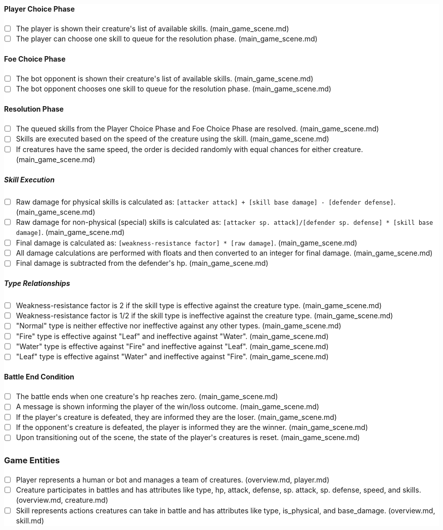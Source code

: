 #### Player Choice Phase
- [ ] The player is shown their creature's list of available skills. (main_game_scene.md)
- [ ] The player can choose one skill to queue for the resolution phase. (main_game_scene.md)

#### Foe Choice Phase
- [ ] The bot opponent is shown their creature's list of available skills. (main_game_scene.md)
- [ ] The bot opponent chooses one skill to queue for the resolution phase. (main_game_scene.md)

#### Resolution Phase
- [ ] The queued skills from the Player Choice Phase and Foe Choice Phase are resolved. (main_game_scene.md)
- [ ] Skills are executed based on the speed of the creature using the skill. (main_game_scene.md)
- [ ] If creatures have the same speed, the order is decided randomly with equal chances for either creature. (main_game_scene.md)

##### Skill Execution
- [ ] Raw damage for physical skills is calculated as: `[attacker attack] + [skill base damage] - [defender defense]`. (main_game_scene.md)
- [ ] Raw damage for non-physical (special) skills is calculated as: `[attacker sp. attack]/[defender sp. defense] * [skill base damage]`. (main_game_scene.md)
- [ ] Final damage is calculated as: `[weakness-resistance factor] * [raw damage]`. (main_game_scene.md)
- [ ] All damage calculations are performed with floats and then converted to an integer for final damage. (main_game_scene.md)
- [ ] Final damage is subtracted from the defender's hp. (main_game_scene.md)

##### Type Relationships
- [ ] Weakness-resistance factor is 2 if the skill type is effective against the creature type. (main_game_scene.md)
- [ ] Weakness-resistance factor is 1/2 if the skill type is ineffective against the creature type. (main_game_scene.md)
- [ ] "Normal" type is neither effective nor ineffective against any other types. (main_game_scene.md)
- [ ] "Fire" type is effective against "Leaf" and ineffective against "Water". (main_game_scene.md)
- [ ] "Water" type is effective against "Fire" and ineffective against "Leaf". (main_game_scene.md)
- [ ] "Leaf" type is effective against "Water" and ineffective against "Fire". (main_game_scene.md)

#### Battle End Condition
- [ ] The battle ends when one creature's hp reaches zero. (main_game_scene.md)
- [ ] A message is shown informing the player of the win/loss outcome. (main_game_scene.md)
- [ ] If the player's creature is defeated, they are informed they are the loser. (main_game_scene.md)
- [ ] If the opponent's creature is defeated, the player is informed they are the winner. (main_game_scene.md)
- [ ] Upon transitioning out of the scene, the state of the player's creatures is reset. (main_game_scene.md)

### Game Entities
- [ ] Player represents a human or bot and manages a team of creatures. (overview.md, player.md)
- [ ] Creature participates in battles and has attributes like type, hp, attack, defense, sp. attack, sp. defense, speed, and skills. (overview.md, creature.md)
- [ ] Skill represents actions creatures can take in battle and has attributes like type, is_physical, and base_damage. (overview.md, skill.md)
